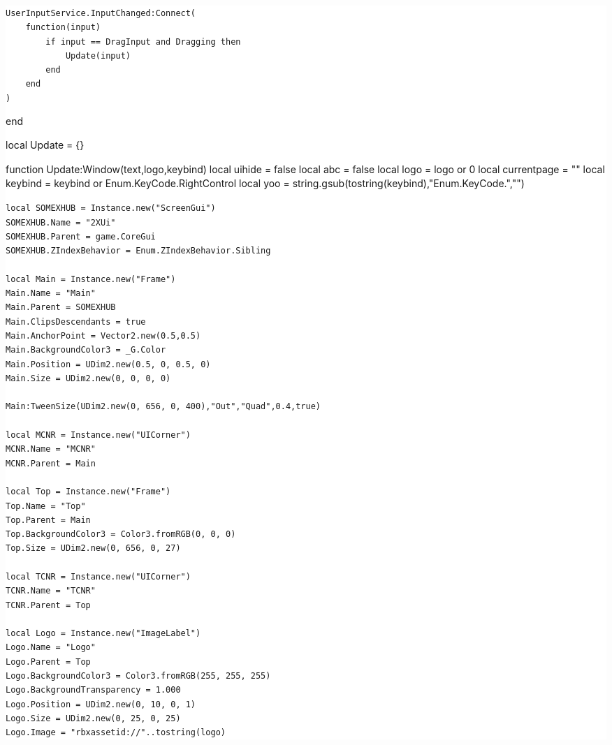 	UserInputService.InputChanged:Connect(
		function(input)
			if input == DragInput and Dragging then
				Update(input)
			end
		end
	)
end

local Update = {}

function Update:Window(text,logo,keybind)
	local uihide = false
	local abc = false
	local logo = logo or 0
	local currentpage = ""
	local keybind = keybind or Enum.KeyCode.RightControl
	local yoo = string.gsub(tostring(keybind),"Enum.KeyCode.","")
	
	local SOMEXHUB = Instance.new("ScreenGui")
	SOMEXHUB.Name = "2XUi"
	SOMEXHUB.Parent = game.CoreGui
	SOMEXHUB.ZIndexBehavior = Enum.ZIndexBehavior.Sibling

	local Main = Instance.new("Frame")
	Main.Name = "Main"
	Main.Parent = SOMEXHUB
	Main.ClipsDescendants = true
	Main.AnchorPoint = Vector2.new(0.5,0.5)
	Main.BackgroundColor3 = _G.Color
	Main.Position = UDim2.new(0.5, 0, 0.5, 0)
	Main.Size = UDim2.new(0, 0, 0, 0)
	
	Main:TweenSize(UDim2.new(0, 656, 0, 400),"Out","Quad",0.4,true)

	local MCNR = Instance.new("UICorner")
	MCNR.Name = "MCNR"
	MCNR.Parent = Main

	local Top = Instance.new("Frame")
	Top.Name = "Top"
	Top.Parent = Main
	Top.BackgroundColor3 = Color3.fromRGB(0, 0, 0)
	Top.Size = UDim2.new(0, 656, 0, 27)

	local TCNR = Instance.new("UICorner")
	TCNR.Name = "TCNR"
	TCNR.Parent = Top

	local Logo = Instance.new("ImageLabel")
	Logo.Name = "Logo"
	Logo.Parent = Top
	Logo.BackgroundColor3 = Color3.fromRGB(255, 255, 255)
	Logo.BackgroundTransparency = 1.000
	Logo.Position = UDim2.new(0, 10, 0, 1)
	Logo.Size = UDim2.new(0, 25, 0, 25)
	Logo.Image = "rbxassetid://"..tostring(logo)
